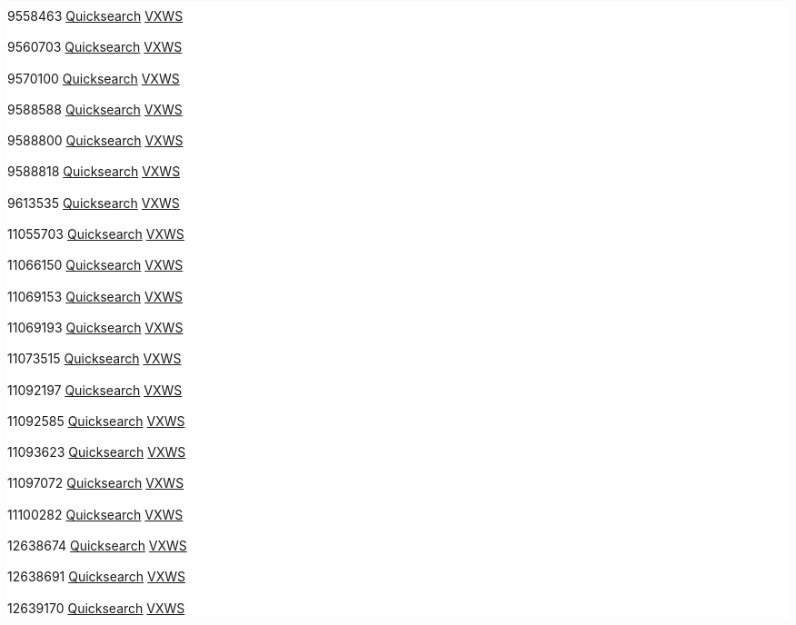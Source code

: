 9558463 [Quicksearch](https://search.library.yale.edu/catalog/9558463) [VXWS](http://prodorbis.library.yale.edu:7014/vxws/GetHoldingsService?bibId=9558463)

9560703 [Quicksearch](https://search.library.yale.edu/catalog/9560703) [VXWS](http://prodorbis.library.yale.edu:7014/vxws/GetHoldingsService?bibId=9560703)

9570100 [Quicksearch](https://search.library.yale.edu/catalog/9570100) [VXWS](http://prodorbis.library.yale.edu:7014/vxws/GetHoldingsService?bibId=9570100)

9588588 [Quicksearch](https://search.library.yale.edu/catalog/9588588) [VXWS](http://prodorbis.library.yale.edu:7014/vxws/GetHoldingsService?bibId=9588588)

9588800 [Quicksearch](https://search.library.yale.edu/catalog/9588800) [VXWS](http://prodorbis.library.yale.edu:7014/vxws/GetHoldingsService?bibId=9588800)

9588818 [Quicksearch](https://search.library.yale.edu/catalog/9588818) [VXWS](http://prodorbis.library.yale.edu:7014/vxws/GetHoldingsService?bibId=9588818)

9613535 [Quicksearch](https://search.library.yale.edu/catalog/9613535) [VXWS](http://prodorbis.library.yale.edu:7014/vxws/GetHoldingsService?bibId=9613535)

11055703 [Quicksearch](https://search.library.yale.edu/catalog/11055703) [VXWS](http://prodorbis.library.yale.edu:7014/vxws/GetHoldingsService?bibId=11055703)

11066150 [Quicksearch](https://search.library.yale.edu/catalog/11066150) [VXWS](http://prodorbis.library.yale.edu:7014/vxws/GetHoldingsService?bibId=11066150)

11069153 [Quicksearch](https://search.library.yale.edu/catalog/11069153) [VXWS](http://prodorbis.library.yale.edu:7014/vxws/GetHoldingsService?bibId=11069153)

11069193 [Quicksearch](https://search.library.yale.edu/catalog/11069193) [VXWS](http://prodorbis.library.yale.edu:7014/vxws/GetHoldingsService?bibId=11069193)

11073515 [Quicksearch](https://search.library.yale.edu/catalog/11073515) [VXWS](http://prodorbis.library.yale.edu:7014/vxws/GetHoldingsService?bibId=11073515)

11092197 [Quicksearch](https://search.library.yale.edu/catalog/11092197) [VXWS](http://prodorbis.library.yale.edu:7014/vxws/GetHoldingsService?bibId=11092197)

11092585 [Quicksearch](https://search.library.yale.edu/catalog/11092585) [VXWS](http://prodorbis.library.yale.edu:7014/vxws/GetHoldingsService?bibId=11092585)

11093623 [Quicksearch](https://search.library.yale.edu/catalog/11093623) [VXWS](http://prodorbis.library.yale.edu:7014/vxws/GetHoldingsService?bibId=11093623)

11097072 [Quicksearch](https://search.library.yale.edu/catalog/11097072) [VXWS](http://prodorbis.library.yale.edu:7014/vxws/GetHoldingsService?bibId=11097072)

11100282 [Quicksearch](https://search.library.yale.edu/catalog/11100282) [VXWS](http://prodorbis.library.yale.edu:7014/vxws/GetHoldingsService?bibId=11100282)

12638674 [Quicksearch](https://search.library.yale.edu/catalog/12638674) [VXWS](http://prodorbis.library.yale.edu:7014/vxws/GetHoldingsService?bibId=12638674)

12638691 [Quicksearch](https://search.library.yale.edu/catalog/12638691) [VXWS](http://prodorbis.library.yale.edu:7014/vxws/GetHoldingsService?bibId=12638691)

12639170 [Quicksearch](https://search.library.yale.edu/catalog/12639170) [VXWS](http://prodorbis.library.yale.edu:7014/vxws/GetHoldingsService?bibId=12639170)
